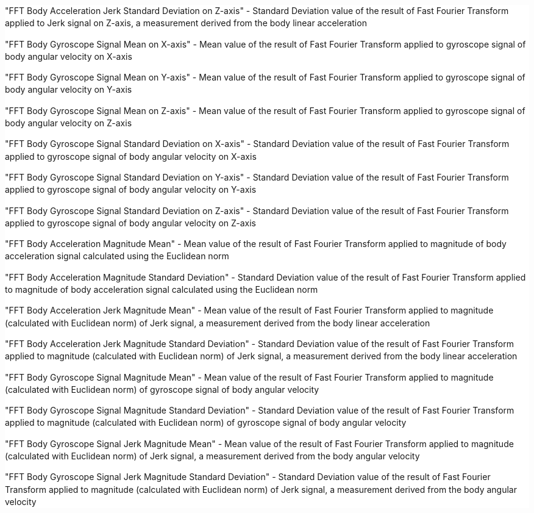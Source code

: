 "FFT Body Acceleration Jerk Standard Deviation on Z-axis" - Standard Deviation value of the result of Fast Fourier Transform applied to Jerk signal on Z-axis, a measurement derived from the body linear acceleration

"FFT Body Gyroscope Signal  Mean on X-axis" - Mean value of the result of Fast Fourier Transform applied to gyroscope signal of body angular velocity on X-axis

"FFT Body Gyroscope Signal  Mean on Y-axis" - Mean value of the result of Fast Fourier Transform applied to gyroscope signal of body angular velocity on Y-axis

"FFT Body Gyroscope Signal  Mean on Z-axis" - Mean value of the result of Fast Fourier Transform applied to gyroscope signal of body angular velocity on Z-axis

"FFT Body Gyroscope Signal  Standard Deviation on X-axis" - Standard Deviation value of the result of Fast Fourier Transform applied to gyroscope signal of body angular velocity on X-axis

"FFT Body Gyroscope Signal  Standard Deviation on Y-axis" - Standard Deviation value of the result of Fast Fourier Transform applied to gyroscope signal of body angular velocity on Y-axis

"FFT Body Gyroscope Signal  Standard Deviation on Z-axis" - Standard Deviation value of the result of Fast Fourier Transform applied to gyroscope signal of body angular velocity on Z-axis

"FFT Body Acceleration  Magnitude Mean" - Mean value of the result of Fast Fourier Transform applied to magnitude of body acceleration signal calculated using the Euclidean norm 

"FFT Body Acceleration  Magnitude Standard Deviation" - Standard Deviation value of the result of Fast Fourier Transform applied to magnitude of body acceleration signal calculated using the Euclidean norm

"FFT Body Acceleration Jerk Magnitude Mean" - Mean value of the result of Fast Fourier Transform applied to magnitude (calculated with Euclidean norm) of Jerk signal, a measurement derived from the body linear acceleration 

"FFT Body Acceleration Jerk Magnitude Standard Deviation" - Standard Deviation value of the result of Fast Fourier Transform applied to magnitude (calculated with Euclidean norm) of Jerk signal, a measurement derived from the body linear acceleration 

"FFT Body Gyroscope Signal  Magnitude Mean" - Mean value of the result of Fast Fourier Transform applied to magnitude (calculated with Euclidean norm) of gyroscope signal of body angular velocity

"FFT Body Gyroscope Signal  Magnitude Standard Deviation" - Standard Deviation value of the result of Fast Fourier Transform applied to magnitude (calculated with Euclidean norm) of gyroscope signal of body angular velocity

"FFT Body Gyroscope Signal Jerk Magnitude Mean" - Mean value of the result of Fast Fourier Transform applied to magnitude (calculated with Euclidean norm) of Jerk signal, a measurement derived from the body angular velocity

"FFT Body Gyroscope Signal Jerk Magnitude Standard Deviation" - Standard Deviation value of the result of Fast Fourier Transform applied to magnitude (calculated with Euclidean norm) of Jerk signal, a measurement derived from the body angular velocity
